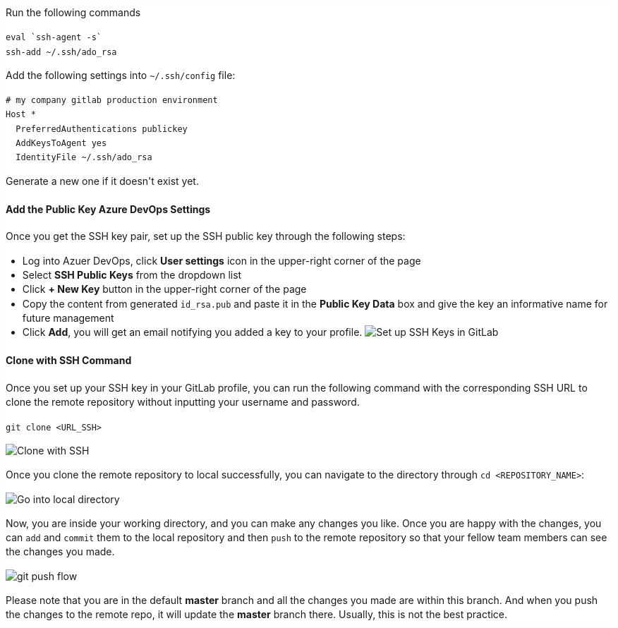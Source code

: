 Run the following commands 

```
eval `ssh-agent -s`
ssh-add ~/.ssh/ado_rsa
```

Add the following settings into `~/.ssh/config` file:

```
# my company gitlab production environment
Host *
  PreferredAuthentications publickey
  AddKeysToAgent yes
  IdentityFile ~/.ssh/ado_rsa
```

Generate a new one if it doesn't exist yet.

#### Add the Public Key Azure DevOps Settings

Once you get the SSH key pair, set up the SSH public key through the following steps:

* Log into Azuer DevOps, click **User settings** icon in the upper-right corner of the page
* Select **SSH Public Keys** from the dropdown list
* Click **+ New Key** button in the upper-right corner of the page
* Copy the content from generated `id_rsa.pub` and paste it in the **Public Key Data** box and give the key an informative name for future management
* Click **Add**, you will get an email notifying you added a key to your profile.
  ![Set up SSH Keys in GitLab]({{site.baseurl}}/img/post/git-ado-02.png)


#### Clone with SSH Command

Once you set up your SSH key in your GitLab profile, you can run the following command with the corresponding SSH URL to clone the remote repository without inputting your username and password. 

```
git clone <URL_SSH>
```

![Clone with SSH]({{site.baseurl}}/img/post/git-ado-03.png)

Once you clone the remote repository to local successfully, you can navigate to the directory through `cd <REPOSITORY_NAME>`:

![Go into local directory]({{site.baseurl}}/img/post/gitlab09.png)

Now, you are inside your working directory, and you can make any changes you like. Once you are happy with the changes, you can `add` and `commit` them to the local repository and then `push` to the remote repository so that your fellow team members can see the changes you made.

![git push flow]({{site.baseurl}}/img/post/gitlab12.png)

Please note that you are in the default **master** branch and all the changes you made are within this branch. And when you push the changes to the remote repo, it will update the **master** branch there. Usually, this is not the best practice. 

